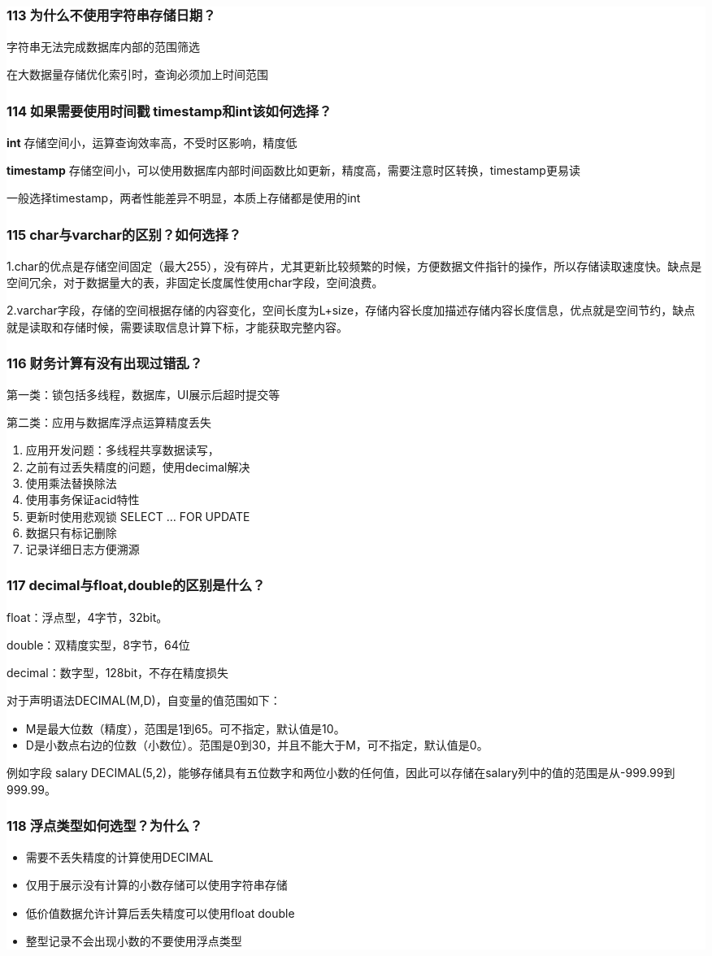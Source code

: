 
### 113	为什么不使用字符串存储日期？

字符串无法完成数据库内部的范围筛选

在大数据量存储优化索引时，查询必须加上时间范围

### 114	如果需要使用时间戳 timestamp和int该如何选择？

**int** 存储空间小，运算查询效率高，不受时区影响，精度低

**timestamp** 存储空间小，可以使用数据库内部时间函数比如更新，精度高，需要注意时区转换，timestamp更易读

一般选择timestamp，两者性能差异不明显，本质上存储都是使用的int

### 115	char与varchar的区别？如何选择？

1.char的优点是存储空间固定（最大255），没有碎片，尤其更新比较频繁的时候，方便数据文件指针的操作，所以存储读取速度快。缺点是空间冗余，对于数据量大的表，非固定长度属性使用char字段，空间浪费。

2.varchar字段，存储的空间根据存储的内容变化，空间长度为L+size，存储内容长度加描述存储内容长度信息，优点就是空间节约，缺点就是读取和存储时候，需要读取信息计算下标，才能获取完整内容。

### 116	财务计算有没有出现过错乱？

第一类：锁包括多线程，数据库，UI展示后超时提交等

第二类：应用与数据库浮点运算精度丢失

1. 应用开发问题：多线程共享数据读写，
2. 之前有过丢失精度的问题，使用decimal解决
3. 使用乘法替换除法
4. 使用事务保证acid特性
5. 更新时使用悲观锁 SELECT … FOR UPDATE
6. 数据只有标记删除
7. 记录详细日志方便溯源



### 117 decimal与float,double的区别是什么？

float：浮点型，4字节，32bit。

double：双精度实型，8字节，64位

decimal：数字型，128bit，不存在精度损失

对于声明语法DECIMAL(M,D)，自变量的值范围如下：

- M是最大位数（精度），范围是1到65。可不指定，默认值是10。
- D是小数点右边的位数（小数位）。范围是0到30，并且不能大于M，可不指定，默认值是0。

例如字段 salary DECIMAL(5,2)，能够存储具有五位数字和两位小数的任何值，因此可以存储在salary列中的值的范围是从-999.99到999.99。

### 118 浮点类型如何选型？为什么？

- 需要不丢失精度的计算使用DECIMAL

- 仅用于展示没有计算的小数存储可以使用字符串存储
- 低价值数据允许计算后丢失精度可以使用float double
- 整型记录不会出现小数的不要使用浮点类型
